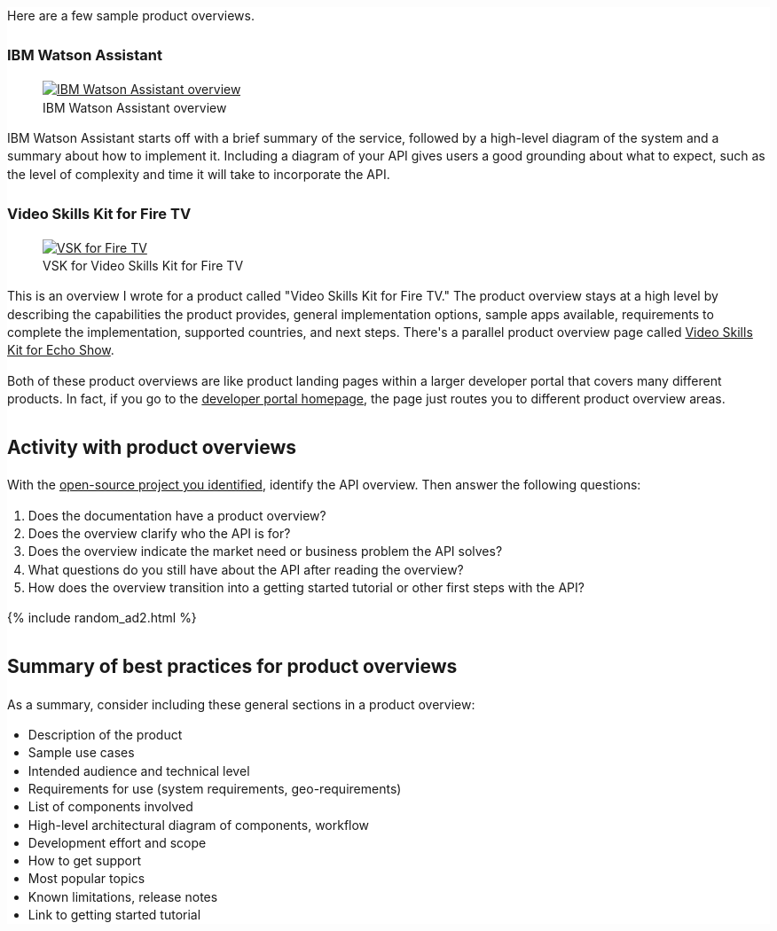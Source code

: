 Here are a few sample product overviews.

### IBM Watson Assistant

<figure><a target="_blank" class="noExtIcon" href="https://cloud.ibm.com/docs/services/assistant?topic=assistant-index#index"><img class="docimage" src="{{site.media}}/ibmcloudoverview.png" alt="IBM Watson Assistant overview" /></a><figcaption>IBM Watson Assistant overview</figcaption></figure>

IBM Watson Assistant starts off with a brief summary of the service, followed by a high-level diagram of the system and a summary about how to implement it. Including a diagram of your API gives users a good grounding about what to expect, such as the level of complexity and time it will take to incorporate the API.

### Video Skills Kit for Fire TV

<figure><a target="_blank" class="noExtIcon" href="https://developer.amazon.com/docs/video-skills-fire-tv-apps/introduction.html"><img class="docimage" src="{{site.media}}/vskfiretv_productoverview.png" alt="VSK for Fire TV" /></a><figcaption>VSK for Video Skills Kit for Fire TV</figcaption></figure>

This is an overview I wrote for a product called "Video Skills Kit for Fire TV." The product overview stays at a high level by describing the capabilities the product provides, general implementation options, sample apps available, requirements to complete the implementation, supported countries, and next steps. There's a parallel product overview page called [Video Skills Kit for Echo Show](https://developer.amazon.com/docs/video-skills-multimodal-devices/introduction.html).

Both of these product overviews are like product landing pages within a larger developer portal that covers many different products. In fact, if you go to the [developer portal homepage](https://developer.amazon.com/), the page just routes you to different product overview areas.

## <i class="fa fa-user-circle"></i> Activity with product overviews

With the [open-source project you identified](docapis_find_open_source_project.html), identify the API overview. Then answer the following questions:

1. Does the documentation have a product overview?
2. Does the overview clarify who the API is for?
3. Does the overview indicate the market need or business problem the API solves?
4. What questions do you still have about the API after reading the overview?
5. How does the overview transition into a getting started tutorial or other first steps with the API?

{% include random_ad2.html %}

## Summary of best practices for product overviews

As a summary, consider including these general sections in a product overview:

*  Description of the product
*  Sample use cases
*  Intended audience and technical level
*  Requirements for use (system requirements, geo-requirements)
*  List of components involved
*  High-level architectural diagram of components, workflow
*  Development effort and scope
*  How to get support
*  Most popular topics
*  Known limitations, release notes
*  Link to getting started tutorial
